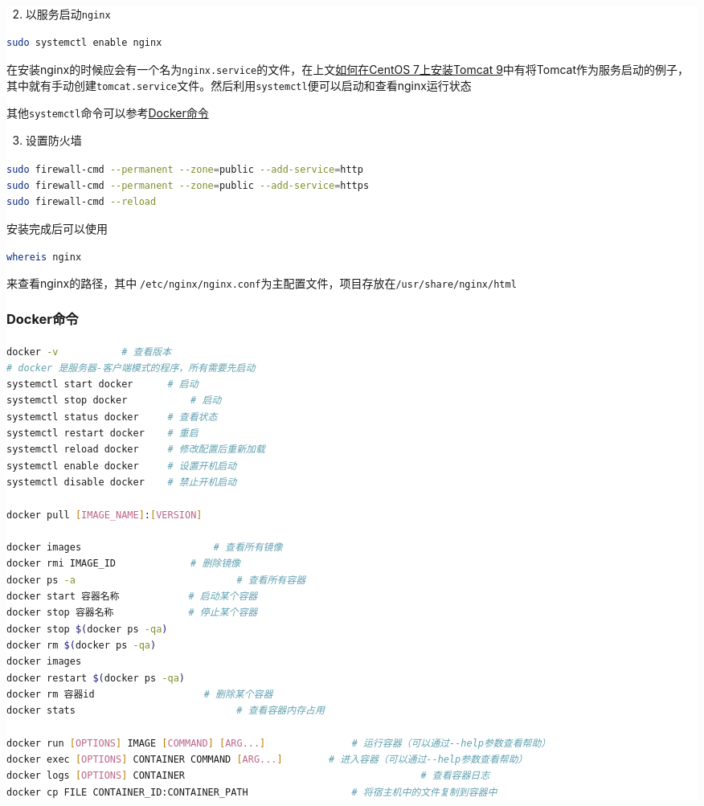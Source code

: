 2. 以服务启动`nginx`

```bash
sudo systemctl enable nginx
```

在安装nginx的时候应会有一个名为`nginx.service`的文件，在上文[如何在CentOS 7上安装Tomcat 9](https://www.myfreax.com/how-to-install-tomcat-9-on-centos-7/)中有将Tomcat作为服务启动的例子，其中就有手动创建`tomcat.service`文件。然后利用`systemctl`便可以启动和查看nginx运行状态

其他`systemctl`命令可以参考[Docker命令](#Docker命令)

3. 设置防火墙

```bash
sudo firewall-cmd --permanent --zone=public --add-service=http
sudo firewall-cmd --permanent --zone=public --add-service=https
sudo firewall-cmd --reload
```

安装完成后可以使用

```bash
whereis nginx
```

来查看nginx的路径，其中 `/etc/nginx/nginx.conf`为主配置文件，项目存放在`/usr/share/nginx/html`



### Docker命令

```bash
docker -v			# 查看版本
# docker 是服务器-客户端模式的程序，所有需要先启动
systemctl start docker		# 启动
systemctl stop docker			# 启动
systemctl status docker		# 查看状态
systemctl restart docker	# 重启
systemctl reload docker		# 修改配置后重新加载
systemctl enable docker		# 设置开机启动
systemctl disable docker	# 禁止开机启动

docker pull [IMAGE_NAME]:[VERSION]

docker images 						# 查看所有镜像
docker rmi IMAGE_ID				# 删除镜像
docker ps -a 							# 查看所有容器
docker start 容器名称			 # 启动某个容器
docker stop 容器名称			 # 停止某个容器
docker stop $(docker ps -qa)	
docker rm $(docker ps -qa)
docker images
docker restart $(docker ps -qa)	
docker rm 容器id					 # 删除某个容器
docker stats							# 查看容器内存占用

docker run [OPTIONS] IMAGE [COMMAND] [ARG...]				# 运行容器（可以通过--help参数查看帮助）
docker exec [OPTIONS] CONTAINER COMMAND [ARG...]		# 进入容器（可以通过--help参数查看帮助）
docker logs [OPTIONS] CONTAINER											# 查看容器日志
docker cp FILE CONTAINER_ID:CONTAINER_PATH					# 将宿主机中的文件复制到容器中
```

